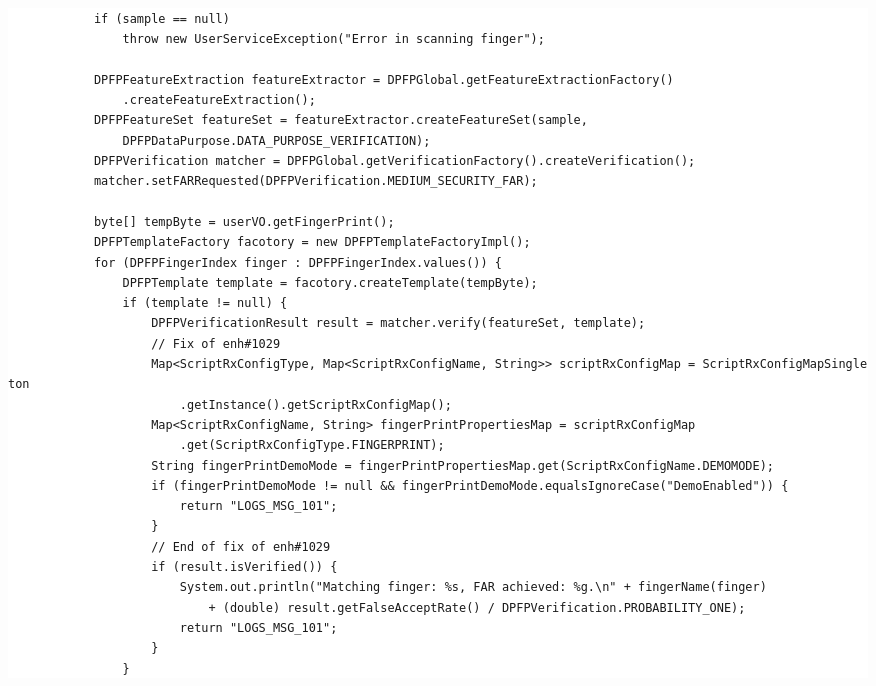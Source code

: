 ```
            if (sample == null)
                throw new UserServiceException("Error in scanning finger");

            DPFPFeatureExtraction featureExtractor = DPFPGlobal.getFeatureExtractionFactory()
                .createFeatureExtraction();
            DPFPFeatureSet featureSet = featureExtractor.createFeatureSet(sample,
                DPFPDataPurpose.DATA_PURPOSE_VERIFICATION);
            DPFPVerification matcher = DPFPGlobal.getVerificationFactory().createVerification();
            matcher.setFARRequested(DPFPVerification.MEDIUM_SECURITY_FAR);

            byte[] tempByte = userVO.getFingerPrint();
            DPFPTemplateFactory facotory = new DPFPTemplateFactoryImpl();
            for (DPFPFingerIndex finger : DPFPFingerIndex.values()) {
                DPFPTemplate template = facotory.createTemplate(tempByte);
                if (template != null) {
                    DPFPVerificationResult result = matcher.verify(featureSet, template);
                    // Fix of enh#1029
                    Map<ScriptRxConfigType, Map<ScriptRxConfigName, String>> scriptRxConfigMap = ScriptRxConfigMapSingleton
                        .getInstance().getScriptRxConfigMap();
                    Map<ScriptRxConfigName, String> fingerPrintPropertiesMap = scriptRxConfigMap
                        .get(ScriptRxConfigType.FINGERPRINT);
                    String fingerPrintDemoMode = fingerPrintPropertiesMap.get(ScriptRxConfigName.DEMOMODE);
                    if (fingerPrintDemoMode != null && fingerPrintDemoMode.equalsIgnoreCase("DemoEnabled")) {
                        return "LOGS_MSG_101";
                    }
                    // End of fix of enh#1029
                    if (result.isVerified()) {
                        System.out.println("Matching finger: %s, FAR achieved: %g.\n" + fingerName(finger)
                            + (double) result.getFalseAcceptRate() / DPFPVerification.PROBABILITY_ONE);
                        return "LOGS_MSG_101";
                    }
                }
